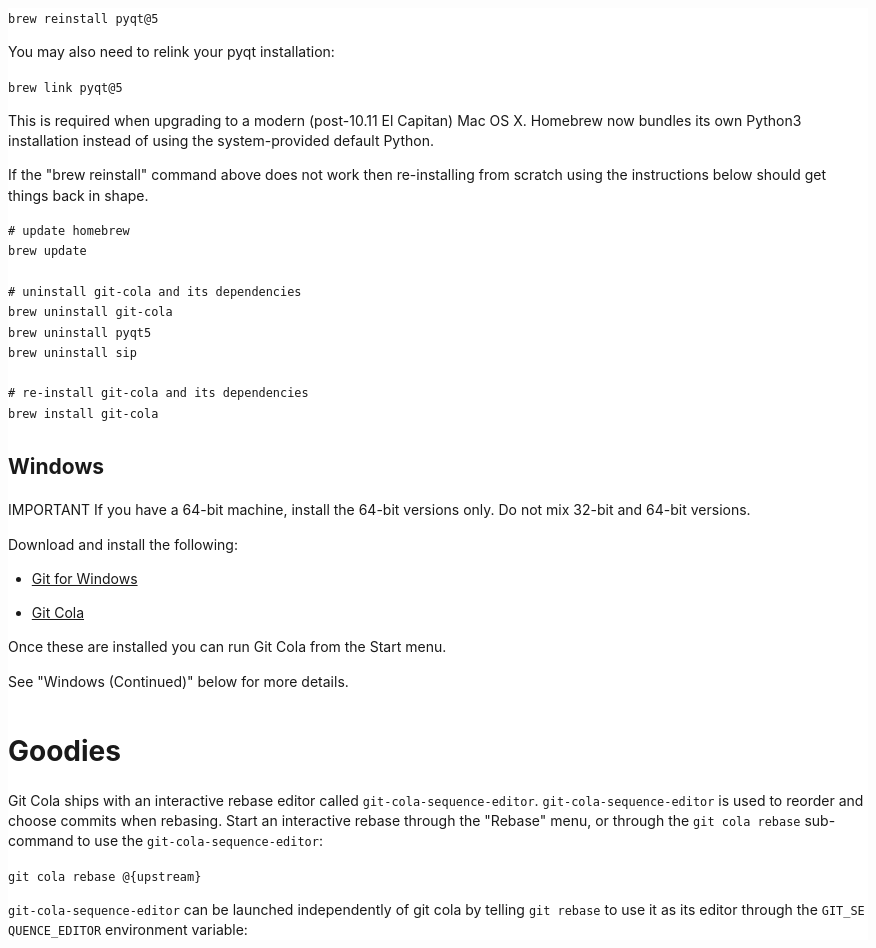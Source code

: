    brew reinstall pyqt@5

You may also need to relink your pyqt installation:

    brew link pyqt@5

This is required when upgrading to a modern (post-10.11 El Capitan) Mac OS X.
Homebrew now bundles its own Python3 installation instead of using the
system-provided default Python.

If the "brew reinstall" command above does not work then re-installing from
scratch using the instructions below should get things back in shape.

    # update homebrew
    brew update

    # uninstall git-cola and its dependencies
    brew uninstall git-cola
    brew uninstall pyqt5
    brew uninstall sip

    # re-install git-cola and its dependencies
    brew install git-cola


## Windows

IMPORTANT If you have a 64-bit machine, install the 64-bit versions only.
Do not mix 32-bit and 64-bit versions.

Download and install the following:

* [Git for Windows](https://git-for-windows.github.io/)

* [Git Cola](https://github.com/git-cola/git-cola/releases)

Once these are installed you can run Git Cola from the Start menu.

See "Windows (Continued)" below for more details.


# Goodies

Git Cola ships with an interactive rebase editor called `git-cola-sequence-editor`.
`git-cola-sequence-editor` is used to reorder and choose commits when rebasing.
Start an interactive rebase through the "Rebase" menu, or through the
`git cola rebase` sub-command to use the `git-cola-sequence-editor`:

    git cola rebase @{upstream}

`git-cola-sequence-editor` can be launched independently of git cola by telling
`git rebase` to use it as its editor through the `GIT_SEQUENCE_EDITOR`
environment variable:
